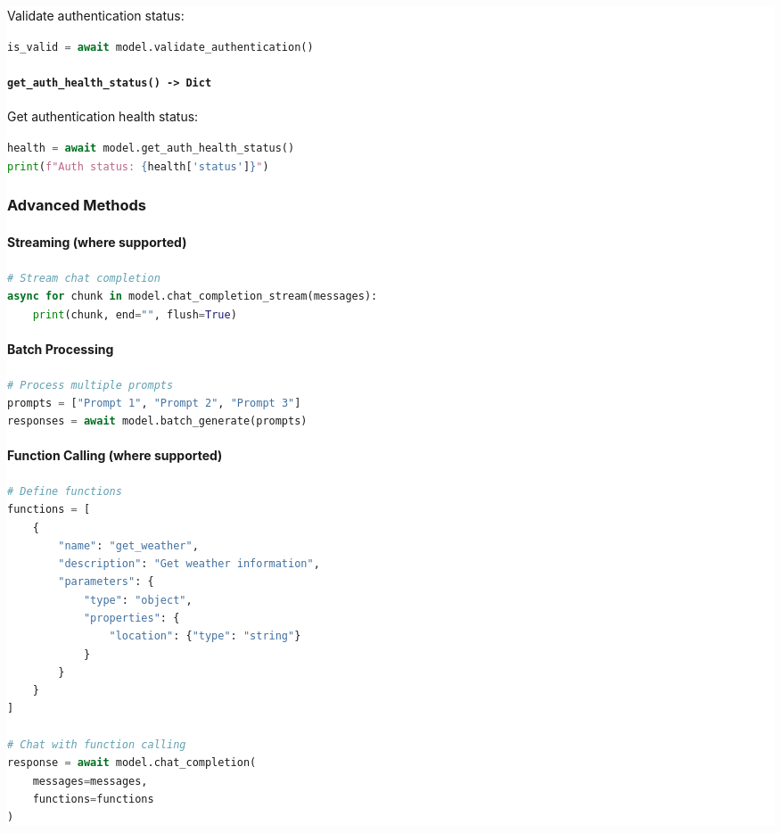 Validate authentication status:

```python
is_valid = await model.validate_authentication()
```

#### `get_auth_health_status() -> Dict`

Get authentication health status:

```python
health = await model.get_auth_health_status()
print(f"Auth status: {health['status']}")
```

### Advanced Methods

#### Streaming (where supported)

```python
# Stream chat completion
async for chunk in model.chat_completion_stream(messages):
    print(chunk, end="", flush=True)
```

#### Batch Processing

```python
# Process multiple prompts
prompts = ["Prompt 1", "Prompt 2", "Prompt 3"]
responses = await model.batch_generate(prompts)
```

#### Function Calling (where supported)

```python
# Define functions
functions = [
    {
        "name": "get_weather",
        "description": "Get weather information",
        "parameters": {
            "type": "object",
            "properties": {
                "location": {"type": "string"}
            }
        }
    }
]

# Chat with function calling
response = await model.chat_completion(
    messages=messages,
    functions=functions
)
```
